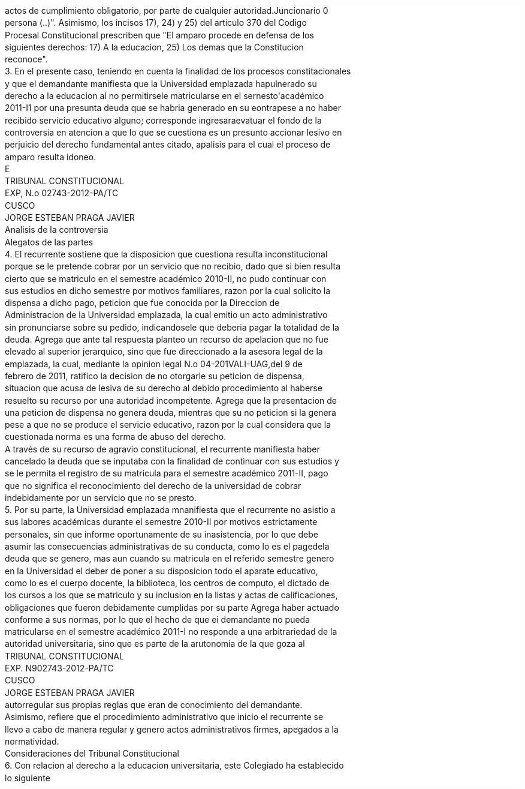 actos de cumplimiento obligatorio, por parte de cualquier autoridad.Juncionario 0  
persona (..)". Asimismo, los incisos 17), 24) y 25) del articulo 370 del Codigo  
Procesal Constitucional prescriben que "El amparo procede en defensa de los  
siguientes derechos: 17) A la educacion, 25) Los demas que la Constitucion  
reconoce".  
3. En el presente caso, teniendo en cuenta la finalidad de los procesos constitacionales  
y que el demandante manifiesta que la Universidad emplazada hapulnerado su  
derecho a la educacion al no permitirsele matricularse en el sernesto'académico  
2011-I1 por una presunta deuda que se habria generado en su eontrapese a no haber  
recibido servicio educativo alguno; corresponde ingresaraevatuar el fondo de la  
controversia en atencion a que lo que se cuestiona es un presunto accionar lesivo en  
perjuicio del derecho fundamental antes citado, apalisis para el cual el proceso de  
amparo resulta idoneo.  
E  
TRIBUNAL CONSTITUCIONAL  
EXP, N.o 02743-2012-PA/TC  
CUSCO  
JORGE ESTEBAN PRAGA JAVIER  
Analisis de la controversia  
Alegatos de las partes  
4. El recurrente sostiene que la disposicion que cuestiona resulta inconstitucional  
porque se le pretende cobrar por un servicio que no recibio, dado que si bien resulta  
cierto que se matriculo en el semestre académico 2010-II, no pudo continuar con  
sus estudios en dicho semestre por motivos familiares, razon por la cual solicito la  
dispensa a dicho pago, peticion que fue conocida por la Direccion de  
Administracion de la Universidad emplazada, la cual emitio un acto administrativo  
sin pronunciarse sobre su pedido, indicandosele que deberia pagar la totalidad de la  
deuda. Agrega que ante tal respuesta planteo un recurso de apelacion que no fue  
elevado al superior jerarquico, sino que fue direccionado a la asesora legal de la  
emplazada, la cual, mediante la opinion legal N.o 04-201VALI-UAG,del 9 de  
febrero de 2011, ratifico la decision de no otorgarle su peticion de dispensa,  
situacion que acusa de lesiva de su derecho al debido procedimiento al haberse  
resuelto su recurso por una autoridad incompetente. Agrega que la presentacion de  
una peticion de dispensa no genera deuda, mientras que su no peticion si la genera  
pese a que no se produce el servicio educativo, razon por la cual considera que la  
cuestionada norma es una forma de abuso del derecho.  
A través de su recurso de agravio constitucional, el recurrente manifiesta haber  
cancelado la deuda que se inputaba con la finalidad de continuar con sus estudios y  
se le permita el registro de su matricula para el semestre académico 2011-II, pago  
que no significa el reconocimiento del derecho de la universidad de cobrar  
indebidamente por un servicio que no se presto.  
5. Por su parte, la Universidad emplazada mnanifiesta que el recurrente no asistio a  
sus labores académicas durante el semestre 2010-II por motivos estrictamente  
personales, sin que informe oportunamente de su inasistencia, por lo que debe  
asumir las consecuencias administrativas de su conducta, como lo es el pagedela  
deuda que se genero, mas aun cuando su matricula en el referido semestre genero  
en la Universidad el deber de poner a su disposicion todo el aparate educativo,  
como lo es el cuerpo docente, la biblioteca, los centros de computo, el dictado de  
los cursos a los que se matriculo y su inclusion en la listas y actas de calificaciones,  
obligaciones que fueron debidamente cumplidas por su parte Agrega haber actuado  
conforme a sus normas, por lo que el hecho de que ei demandante no pueda  
matricularse en el semestre académico 2011-I no responde a una arbitrariedad de la  
autoridad universitaria, sino que es parte de la arutonomia de la que goza al  
TRIBUNAL CONSTITUCIONAL  
EXP. N902743-2012-PA/TC  
CUSCO  
JORGE ESTEBAN PRAGA JAVIER  
autorregular sus propias reglas que eran de conocimiento del demandante.  
Asimismo, refiere que el procedimiento administrativo que inicio el recurrente se  
llevo a cabo de manera regular y genero actos administrativos firmes, apegados a la  
normatividad.  
Consideraciones del Tribunal Constitucional  
6. Con relacion al derecho a la educacion universitaria, este Colegiado ha establecido  
lo siguiente  